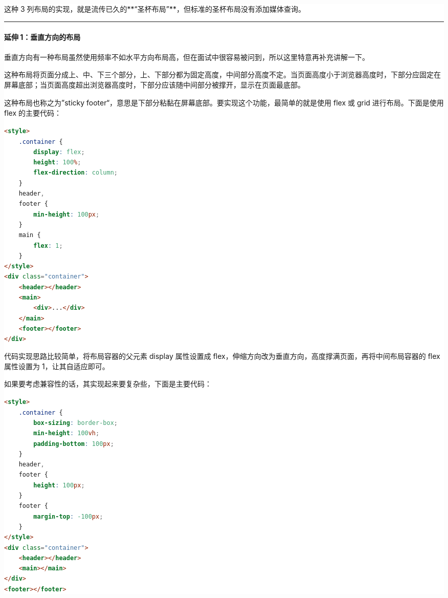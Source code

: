 这种 3 列布局的实现，就是流传已久的**“圣杯布局”**，但标准的圣杯布局没有添加媒体查询。

---

#### 延伸 1：垂直方向的布局

垂直方向有一种布局虽然使用频率不如水平方向布局高，但在面试中很容易被问到，所以这里特意再补充讲解一下。

这种布局将页面分成上、中、下三个部分，上、下部分都为固定高度，中间部分高度不定。当页面高度小于浏览器高度时，下部分应固定在屏幕底部；当页面高度超出浏览器高度时，下部分应该随中间部分被撑开，显示在页面最底部。

这种布局也称之为”sticky footer“，意思是下部分粘黏在屏幕底部。要实现这个功能，最简单的就是使用 flex 或 grid 进行布局。下面是使用 flex 的主要代码：

```html
<style>
	.container {
		display: flex;
		height: 100%;
		flex-direction: column;
	}
	header,
	footer {
		min-height: 100px;
	}
	main {
		flex: 1;
	}
</style>
<div class="container">
	<header></header>
	<main>
		<div>...</div>
	</main>
	<footer></footer>
</div>
```

代码实现思路比较简单，将布局容器的父元素 display 属性设置成 flex，伸缩方向改为垂直方向，高度撑满页面，再将中间布局容器的 flex 属性设置为 1，让其自适应即可。

如果要考虑兼容性的话，其实现起来要复杂些，下面是主要代码：

```html
<style>
	.container {
		box-sizing: border-box;
		min-height: 100vh;
		padding-bottom: 100px;
	}
	header,
	footer {
		height: 100px;
	}
	footer {
		margin-top: -100px;
	}
</style>
<div class="container">
	<header></header>
	<main></main>
</div>
<footer></footer>
```
